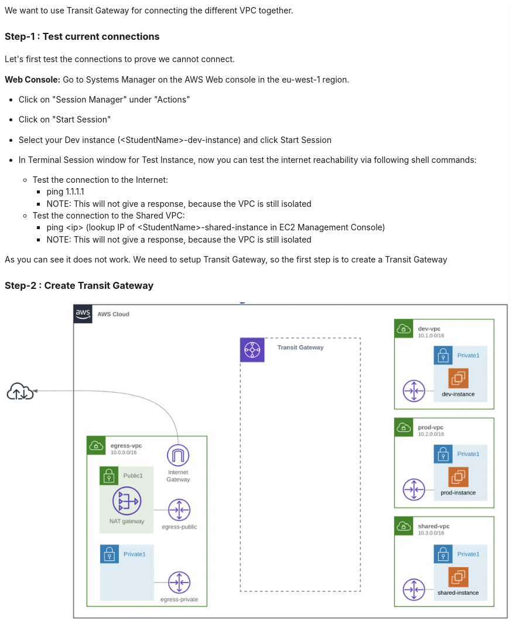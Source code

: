 
We want to use Transit Gateway for connecting the different VPC together.  

### Step-1 : Test current connections

Let's first test the connections to prove we cannot connect.

**Web Console:**
Go to Systems Manager on the AWS Web console in the eu-west-1 region.

- Click on "Session Manager" under "Actions"
- Click on "Start Session"
- Select your Dev instance (\<StudentName\>-dev-instance) and click Start Session

- In Terminal Session window for Test Instance, now you can test the internet reachability via following shell commands:
  - Test the connection to the Internet:
    - ping 1.1.1.1
    - NOTE: This will not give a response, because the VPC is still isolated
  - Test the connection to the Shared VPC:
    - ping \<ip\> (lookup IP of \<StudentName\>-shared-instance in EC2 Management Console)
    - NOTE: This will not give a response, because the VPC is still isolated

As you can see it does not work. We need to setup Transit Gateway, so the first step is to create a Transit Gateway

### Step-2 : Create Transit Gateway


  ![Create Transit Gateway](images/lab-create-transit-gateway.png)
